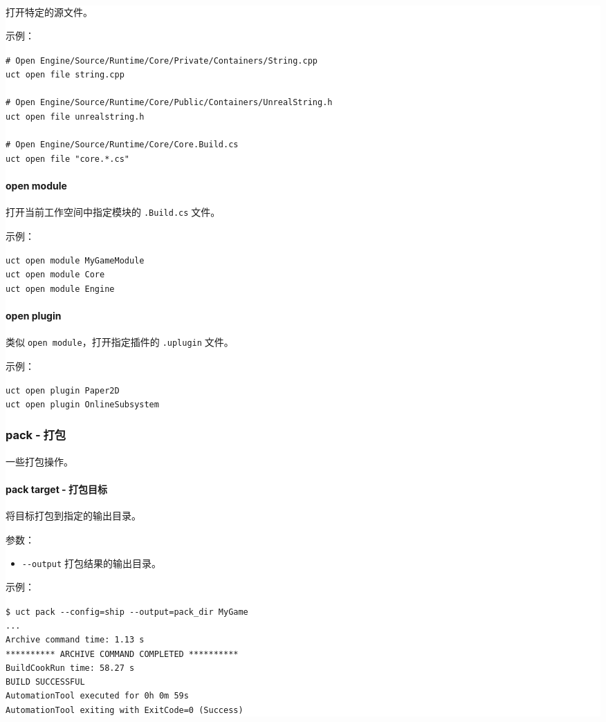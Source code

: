 打开特定的源文件。

示例：

```console
# Open Engine/Source/Runtime/Core/Private/Containers/String.cpp
uct open file string.cpp

# Open Engine/Source/Runtime/Core/Public/Containers/UnrealString.h
uct open file unrealstring.h

# Open Engine/Source/Runtime/Core/Core.Build.cs
uct open file "core.*.cs"
```

#### open module

打开当前工作空间中指定模块的 `.Build.cs` 文件。

示例：

```console
uct open module MyGameModule
uct open module Core
uct open module Engine
```

#### open plugin

类似 `open module`，打开指定插件的 `.uplugin` 文件。

示例：

```console
uct open plugin Paper2D
uct open plugin OnlineSubsystem
```

### pack - 打包

一些打包操作。

#### pack target - 打包目标

将目标打包到指定的输出目录。

参数：

- `--output` 打包结果的输出目录。

示例：

```console
$ uct pack --config=ship --output=pack_dir MyGame
...
Archive command time: 1.13 s
********** ARCHIVE COMMAND COMPLETED **********
BuildCookRun time: 58.27 s
BUILD SUCCESSFUL
AutomationTool executed for 0h 0m 59s
AutomationTool exiting with ExitCode=0 (Success)
```
